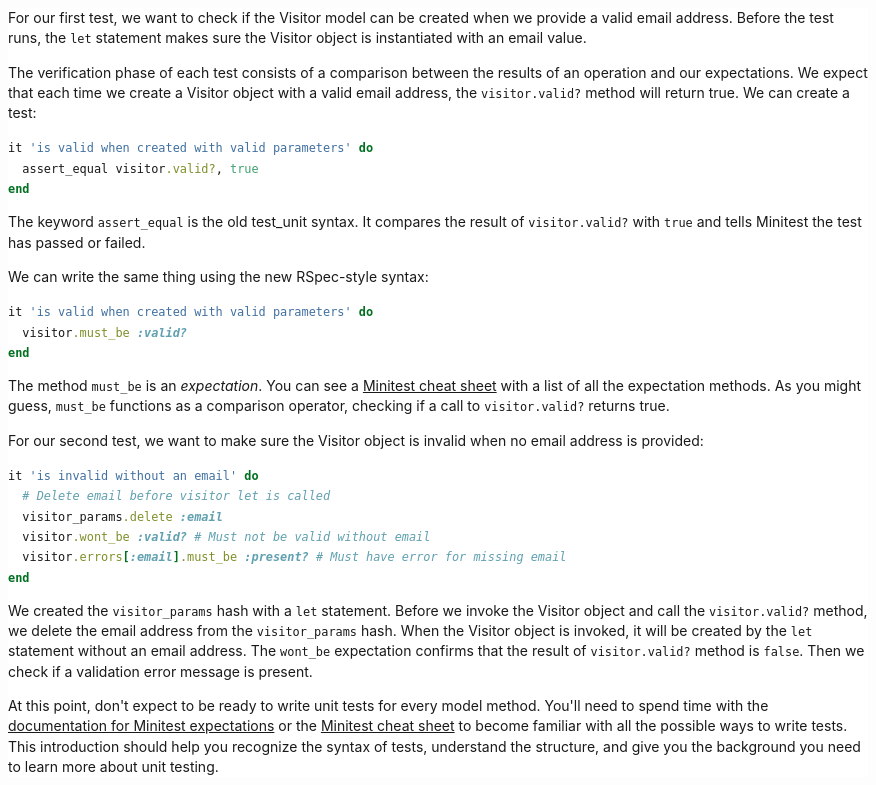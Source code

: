 For our first test, we want to check if the Visitor model can be created
when we provide a valid email address. Before the test runs, the `let`
statement makes sure the Visitor object is instantiated with an email
value.

The verification phase of each test consists of a comparison between the
results of an operation and our expectations. We expect that each time
we create a Visitor object with a valid email address, the
`visitor.valid?` method will return true. We can create a test:


```ruby
it 'is valid when created with valid parameters' do
  assert_equal visitor.valid?, true
end
```

The keyword `assert_equal` is the old test_unit syntax. It compares the
result of `visitor.valid?` with `true` and tells Minitest the test has
passed or failed.

We can write the same thing using the new RSpec-style syntax:


```ruby
it 'is valid when created with valid parameters' do
  visitor.must_be :valid?
end
```

The method `must_be` is an <em>expectation</em>. You can see a [Minitest
cheat sheet](http://cheat.errtheblog.com/s/minitest) with a list of all
the expectation methods. As you might guess, `must_be`
functions as a comparison operator, checking if a call to
`visitor.valid?` returns true.

For our second test, we want to make sure the Visitor object is invalid
when no email address is provided:


```ruby
it 'is invalid without an email' do
  # Delete email before visitor let is called
  visitor_params.delete :email
  visitor.wont_be :valid? # Must not be valid without email
  visitor.errors[:email].must_be :present? # Must have error for missing email
end
```

We created the `visitor_params` hash with a `let` statement. Before we
invoke the Visitor object and call the `visitor.valid?` method, we
delete the email address from the `visitor_params` hash. When the
Visitor object is invoked, it will be created by the `let` statement
without an email address. The `wont_be` expectation confirms that the
result of `visitor.valid?` method is `false`. Then we check if a
validation error message is present.

At this point, don't expect to be ready to write unit tests for every
model method. You'll need to spend time with the [documentation for
Minitest
expectations](http://docs.seattlerb.org/minitest/Minitest/Expectations.html)
or the [Minitest cheat sheet](http://cheat.errtheblog.com/s/minitest) to
become familiar with all the possible ways to write tests. This
introduction should help you recognize the syntax of tests, understand
the structure, and give you the background you need to learn more about
unit testing.
